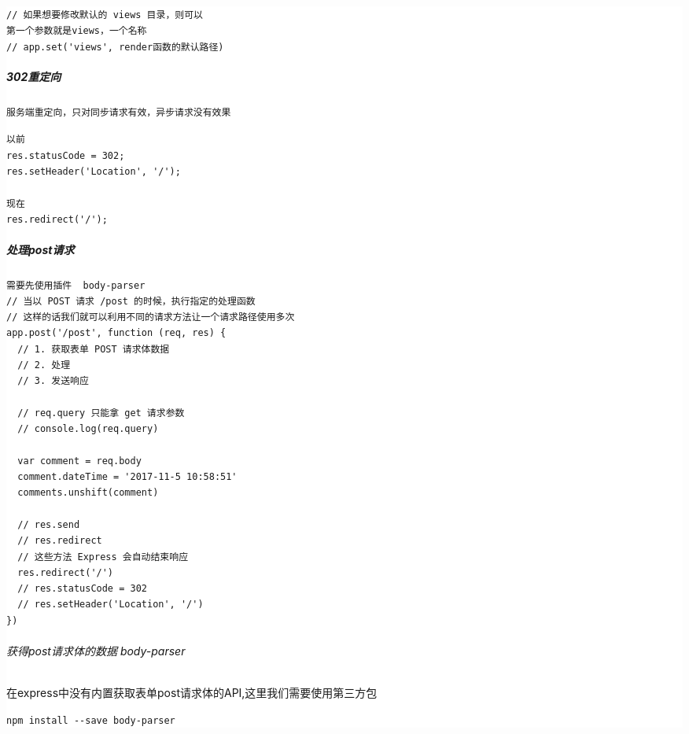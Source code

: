 ```
// 如果想要修改默认的 views 目录，则可以
第一个参数就是views，一个名称
// app.set('views', render函数的默认路径)
```

#####  302重定向

```
服务端重定向，只对同步请求有效，异步请求没有效果
```

```
以前
res.statusCode = 302;
res.setHeader('Location', '/');

现在
res.redirect('/');
```

##### 处理post请求

```
需要先使用插件  body-parser
// 当以 POST 请求 /post 的时候，执行指定的处理函数
// 这样的话我们就可以利用不同的请求方法让一个请求路径使用多次
app.post('/post', function (req, res) {
  // 1. 获取表单 POST 请求体数据
  // 2. 处理
  // 3. 发送响应

  // req.query 只能拿 get 请求参数
  // console.log(req.query)

  var comment = req.body
  comment.dateTime = '2017-11-5 10:58:51'
  comments.unshift(comment)

  // res.send
  // res.redirect
  // 这些方法 Express 会自动结束响应
  res.redirect('/')
  // res.statusCode = 302
  // res.setHeader('Location', '/') 
})
```

###### 获得post请求体的数据 body-parser

在express中没有内置获取表单post请求体的API,这里我们需要使用第三方包

```
npm install --save body-parser
```
